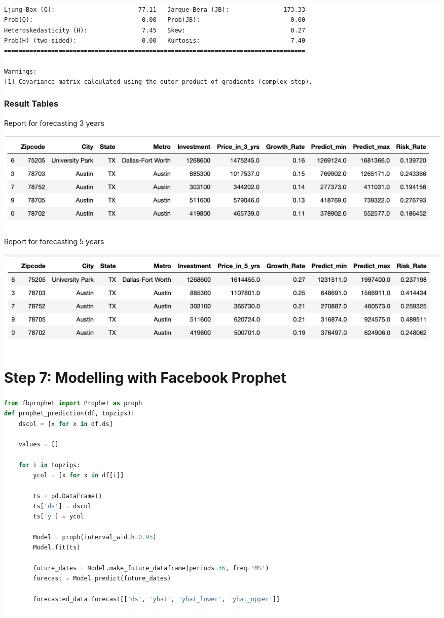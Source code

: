 ```
Ljung-Box (Q):                       77.11   Jarque-Bera (JB):               173.33
Prob(Q):                              0.00   Prob(JB):                         0.00
Heteroskedasticity (H):               7.45   Skew:                             0.27
Prob(H) (two-sided):                  0.00   Kurtosis:                         7.40
===================================================================================

Warnings:
[1] Covariance matrix calculated using the outer product of gradients (complex-step).
```


### Result Tables

Report for forecasting 3 years

![parameters ](https://github.com/fcamuz/time-series-model-for-forecasting/blob/master/images/report1.png)

Report for forecasting 5 years

![parameters ](https://github.com/fcamuz/time-series-model-for-forecasting/blob/master/images/report2.png)


# Step 7: Modelling with Facebook Prophet

```python
from fbprophet import Prophet as proph
def prophet_prediction(df, topzips):
    dscol = [x for x in df.ds]
    
    values = []
    
    for i in topzips:
        ycol = [x for x in df[i]]
        
        ts = pd.DataFrame()
        ts['ds'] = dscol
        ts['y'] = ycol
        
        Model = proph(interval_width=0.95)
        Model.fit(ts)
        
        future_dates = Model.make_future_dataframe(periods=36, freq='MS')
        forecast = Model.predict(future_dates)
        
        forecasted_data=forecast[['ds', 'yhat', 'yhat_lower', 'yhat_upper']]
        
```